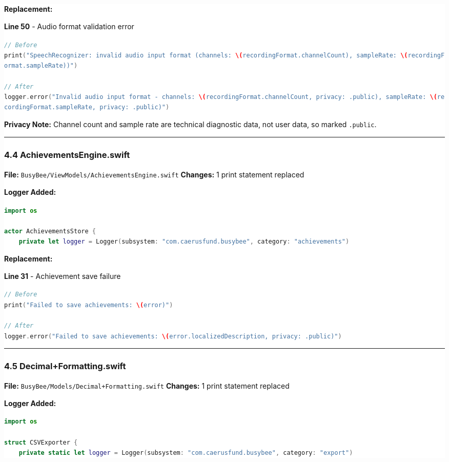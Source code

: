 **Replacement:**

**Line 50** - Audio format validation error
```swift
// Before
print("SpeechRecognizer: invalid audio input format (channels: \(recordingFormat.channelCount), sampleRate: \(recordingFormat.sampleRate))")

// After
logger.error("Invalid audio input format - channels: \(recordingFormat.channelCount, privacy: .public), sampleRate: \(recordingFormat.sampleRate, privacy: .public)")
```

**Privacy Note:** Channel count and sample rate are technical diagnostic data, not user data, so marked `.public`.

---

### 4.4 AchievementsEngine.swift

**File:** `BusyBee/ViewModels/AchievementsEngine.swift`
**Changes:** 1 print statement replaced

**Logger Added:**
```swift
import os

actor AchievementsStore {
    private let logger = Logger(subsystem: "com.caerusfund.busybee", category: "achievements")
```

**Replacement:**

**Line 31** - Achievement save failure
```swift
// Before
print("Failed to save achievements: \(error)")

// After
logger.error("Failed to save achievements: \(error.localizedDescription, privacy: .public)")
```

---

### 4.5 Decimal+Formatting.swift

**File:** `BusyBee/Models/Decimal+Formatting.swift`
**Changes:** 1 print statement replaced

**Logger Added:**
```swift
import os

struct CSVExporter {
    private static let logger = Logger(subsystem: "com.caerusfund.busybee", category: "export")
```
